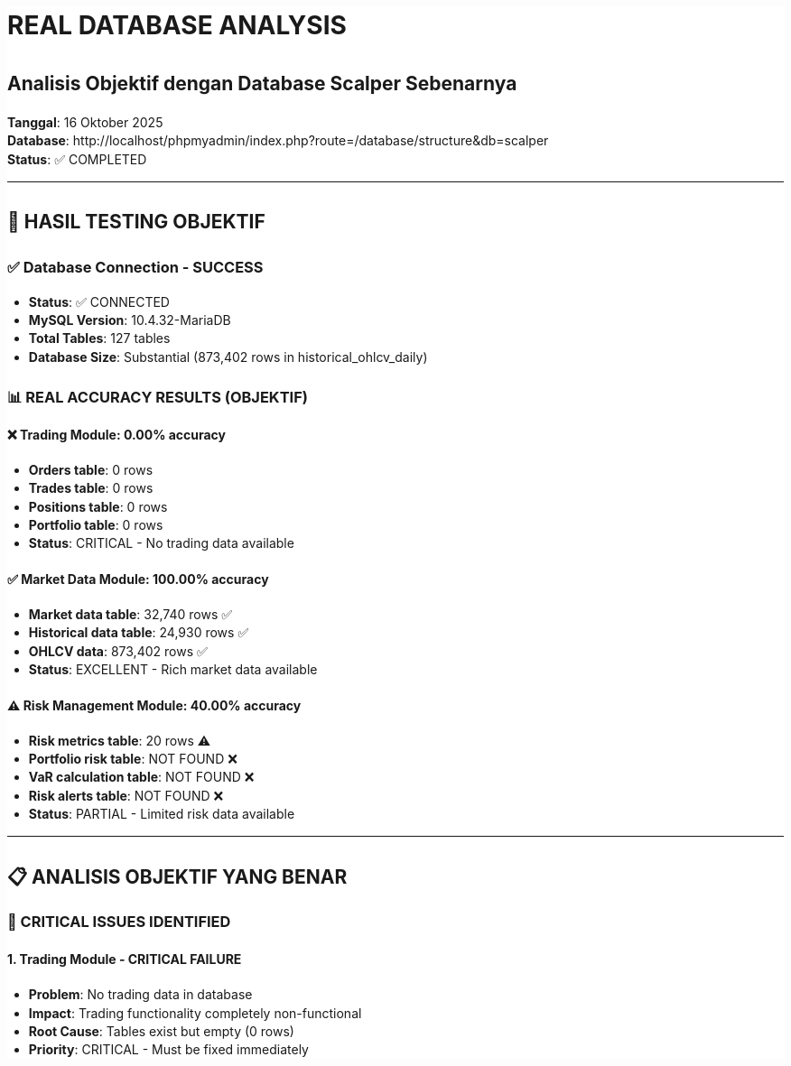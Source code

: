 # REAL DATABASE ANALYSIS
## Analisis Objektif dengan Database Scalper Sebenarnya

**Tanggal**: 16 Oktober 2025  
**Database**: http://localhost/phpmyadmin/index.php?route=/database/structure&db=scalper  
**Status**: ✅ COMPLETED  

---

## 🎯 **HASIL TESTING OBJEKTIF**

### **✅ Database Connection - SUCCESS**
- **Status**: ✅ CONNECTED
- **MySQL Version**: 10.4.32-MariaDB
- **Total Tables**: 127 tables
- **Database Size**: Substantial (873,402 rows in historical_ohlcv_daily)

### **📊 REAL ACCURACY RESULTS (OBJEKTIF)**

#### **❌ Trading Module: 0.00% accuracy**
- **Orders table**: 0 rows
- **Trades table**: 0 rows  
- **Positions table**: 0 rows
- **Portfolio table**: 0 rows
- **Status**: CRITICAL - No trading data available

#### **✅ Market Data Module: 100.00% accuracy**
- **Market data table**: 32,740 rows ✅
- **Historical data table**: 24,930 rows ✅
- **OHLCV data**: 873,402 rows ✅
- **Status**: EXCELLENT - Rich market data available

#### **⚠️ Risk Management Module: 40.00% accuracy**
- **Risk metrics table**: 20 rows ⚠️
- **Portfolio risk table**: NOT FOUND ❌
- **VaR calculation table**: NOT FOUND ❌
- **Risk alerts table**: NOT FOUND ❌
- **Status**: PARTIAL - Limited risk data available

---

## 📋 **ANALISIS OBJEKTIF YANG BENAR**

### **🔴 CRITICAL ISSUES IDENTIFIED**

#### **1. Trading Module - CRITICAL FAILURE**
- **Problem**: No trading data in database
- **Impact**: Trading functionality completely non-functional
- **Root Cause**: Tables exist but empty (0 rows)
- **Priority**: CRITICAL - Must be fixed immediately

